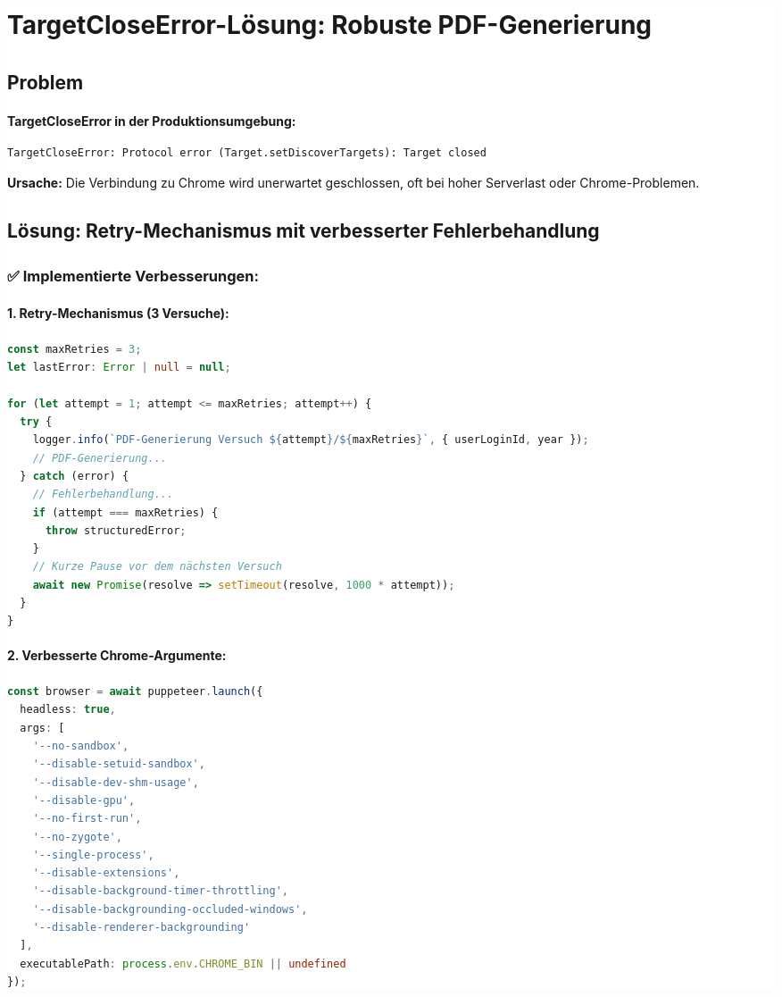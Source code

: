 # TargetCloseError-Lösung: Robuste PDF-Generierung

## Problem

**TargetCloseError in der Produktionsumgebung:**
```
TargetCloseError: Protocol error (Target.setDiscoverTargets): Target closed
```

**Ursache:** Die Verbindung zu Chrome wird unerwartet geschlossen, oft bei hoher Serverlast oder Chrome-Problemen.

## Lösung: Retry-Mechanismus mit verbesserter Fehlerbehandlung

### ✅ **Implementierte Verbesserungen:**

#### **1. Retry-Mechanismus (3 Versuche):**
```typescript
const maxRetries = 3;
let lastError: Error | null = null;

for (let attempt = 1; attempt <= maxRetries; attempt++) {
  try {
    logger.info(`PDF-Generierung Versuch ${attempt}/${maxRetries}`, { userLoginId, year });
    // PDF-Generierung...
  } catch (error) {
    // Fehlerbehandlung...
    if (attempt === maxRetries) {
      throw structuredError;
    }
    // Kurze Pause vor dem nächsten Versuch
    await new Promise(resolve => setTimeout(resolve, 1000 * attempt));
  }
}
```

#### **2. Verbesserte Chrome-Argumente:**
```typescript
const browser = await puppeteer.launch({
  headless: true,
  args: [
    '--no-sandbox',
    '--disable-setuid-sandbox',
    '--disable-dev-shm-usage',
    '--disable-gpu',
    '--no-first-run',
    '--no-zygote',
    '--single-process',
    '--disable-extensions',
    '--disable-background-timer-throttling',
    '--disable-backgrounding-occluded-windows',
    '--disable-renderer-backgrounding'
  ],
  executablePath: process.env.CHROME_BIN || undefined
});
```
